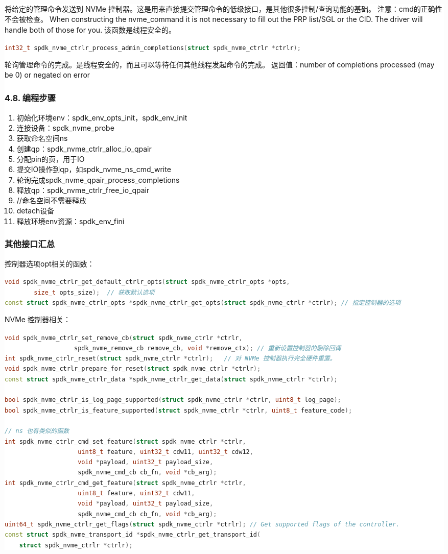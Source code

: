 将给定的管理命令发送到 NVMe 控制器。这是用来直接提交管理命令的低级接口，是其他很多控制/查询功能的基础。
注意：cmd的正确性不会被检查。
When constructing the nvme_command it is not necessary to fill out the PRP list/SGL or the CID. The driver will handle both of those for you.
该函数是线程安全的。

```cpp
int32_t spdk_nvme_ctrlr_process_admin_completions(struct spdk_nvme_ctrlr *ctrlr);
```

轮询管理命令的完成。是线程安全的，而且可以等待任何其他线程发起命令的完成。
返回值：number of completions processed (may be 0) or negated on error

### 4.8. 编程步骤

1. 初始化环境env：spdk_env_opts_init，spdk_env_init
2. 连接设备：spdk_nvme_probe
3. 获取命名空间ns
4. 创建qp：spdk_nvme_ctrlr_alloc_io_qpair
5. 分配pin的页，用于IO
6. 提交IO操作到qp，如spdk_nvme_ns_cmd_write
7. 轮询完成spdk_nvme_qpair_process_completions
8. 释放qp：spdk_nvme_ctrlr_free_io_qpair
9. //命名空间不需要释放
10. detach设备
11. 释放环境env资源：spdk_env_fini

### 其他接口汇总

控制器选项opt相关的函数：

```cpp
void spdk_nvme_ctrlr_get_default_ctrlr_opts(struct spdk_nvme_ctrlr_opts *opts,
		size_t opts_size);  // 获取默认选项
const struct spdk_nvme_ctrlr_opts *spdk_nvme_ctrlr_get_opts(struct spdk_nvme_ctrlr *ctrlr); // 指定控制器的选项
```

NVMe 控制器相关：

```cpp
void spdk_nvme_ctrlr_set_remove_cb(struct spdk_nvme_ctrlr *ctrlr,
				   spdk_nvme_remove_cb remove_cb, void *remove_ctx); // 重新设置控制器的删除回调
int spdk_nvme_ctrlr_reset(struct spdk_nvme_ctrlr *ctrlr);   // 对 NVMe 控制器执行完全硬件重置。
void spdk_nvme_ctrlr_prepare_for_reset(struct spdk_nvme_ctrlr *ctrlr);
const struct spdk_nvme_ctrlr_data *spdk_nvme_ctrlr_get_data(struct spdk_nvme_ctrlr *ctrlr);

bool spdk_nvme_ctrlr_is_log_page_supported(struct spdk_nvme_ctrlr *ctrlr, uint8_t log_page);
bool spdk_nvme_ctrlr_is_feature_supported(struct spdk_nvme_ctrlr *ctrlr, uint8_t feature_code);

// ns 也有类似的函数
int spdk_nvme_ctrlr_cmd_set_feature(struct spdk_nvme_ctrlr *ctrlr,
				    uint8_t feature, uint32_t cdw11, uint32_t cdw12,
				    void *payload, uint32_t payload_size,
				    spdk_nvme_cmd_cb cb_fn, void *cb_arg);
int spdk_nvme_ctrlr_cmd_get_feature(struct spdk_nvme_ctrlr *ctrlr,
				    uint8_t feature, uint32_t cdw11,
				    void *payload, uint32_t payload_size,
				    spdk_nvme_cmd_cb cb_fn, void *cb_arg);
uint64_t spdk_nvme_ctrlr_get_flags(struct spdk_nvme_ctrlr *ctrlr); // Get supported flags of the controller.
const struct spdk_nvme_transport_id *spdk_nvme_ctrlr_get_transport_id(
	struct spdk_nvme_ctrlr *ctrlr);
```

